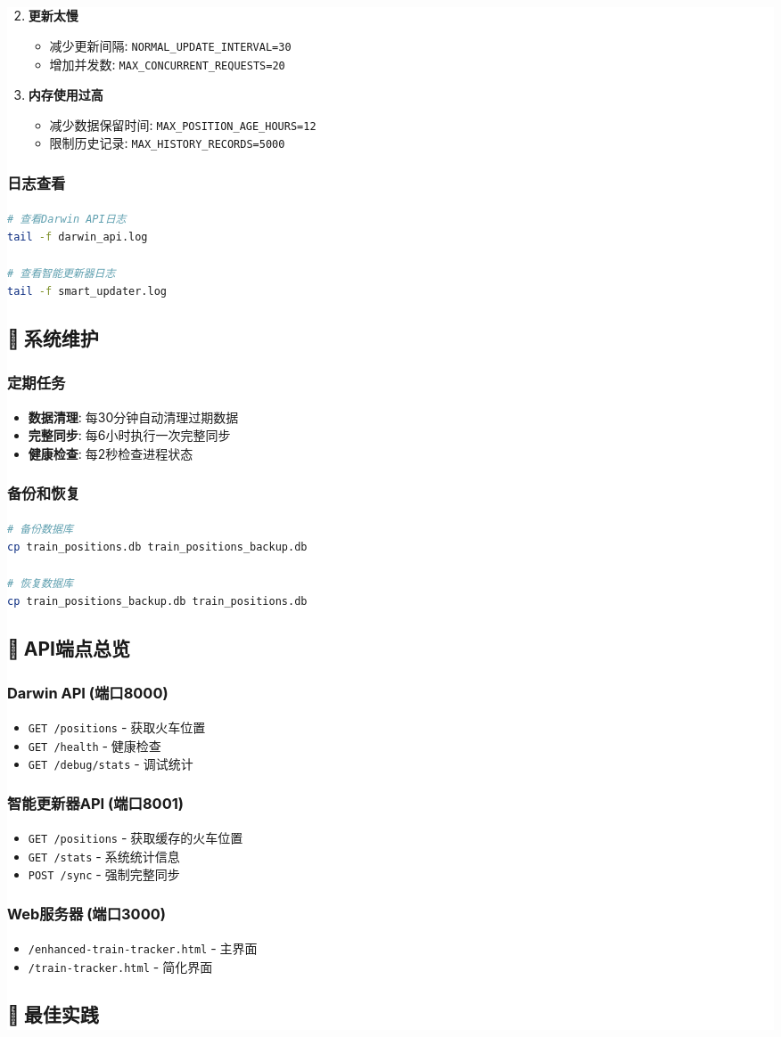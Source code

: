 2. **更新太慢**
   - 减少更新间隔: `NORMAL_UPDATE_INTERVAL=30`
   - 增加并发数: `MAX_CONCURRENT_REQUESTS=20`

3. **内存使用过高**
   - 减少数据保留时间: `MAX_POSITION_AGE_HOURS=12`
   - 限制历史记录: `MAX_HISTORY_RECORDS=5000`

### 日志查看
```bash
# 查看Darwin API日志
tail -f darwin_api.log

# 查看智能更新器日志
tail -f smart_updater.log
```

## 🔄 系统维护

### 定期任务
- **数据清理**: 每30分钟自动清理过期数据
- **完整同步**: 每6小时执行一次完整同步
- **健康检查**: 每2秒检查进程状态

### 备份和恢复
```bash
# 备份数据库
cp train_positions.db train_positions_backup.db

# 恢复数据库
cp train_positions_backup.db train_positions.db
```

## 📱 API端点总览

### Darwin API (端口8000)
- `GET /positions` - 获取火车位置
- `GET /health` - 健康检查
- `GET /debug/stats` - 调试统计

### 智能更新器API (端口8001)
- `GET /positions` - 获取缓存的火车位置
- `GET /stats` - 系统统计信息
- `POST /sync` - 强制完整同步

### Web服务器 (端口3000)
- `/enhanced-train-tracker.html` - 主界面
- `/train-tracker.html` - 简化界面

## 🎉 最佳实践

